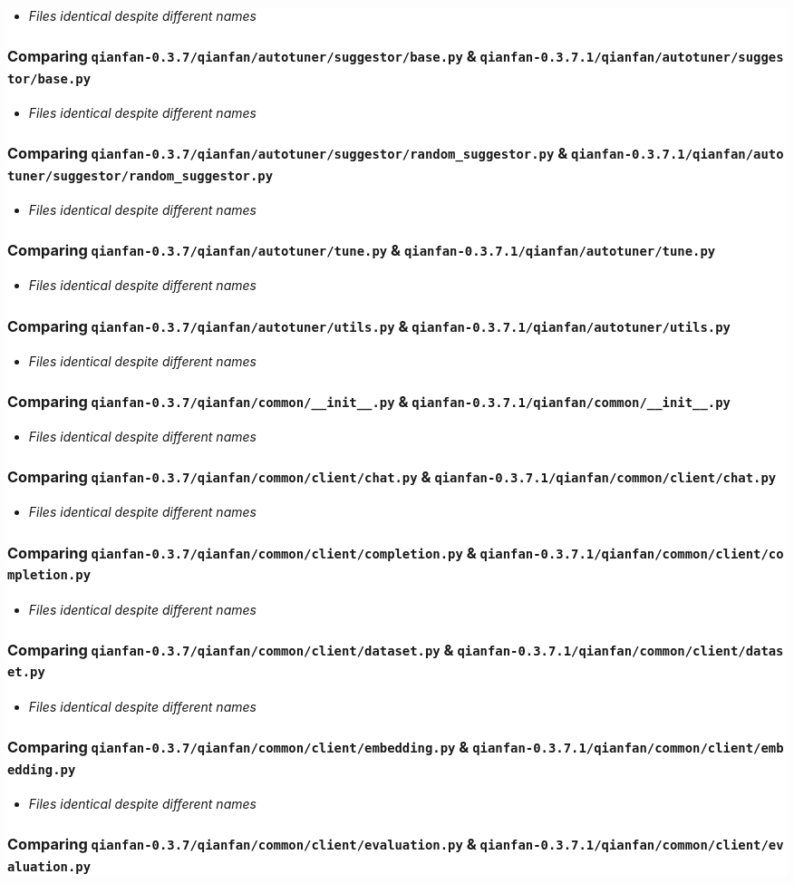  * *Files identical despite different names*

### Comparing `qianfan-0.3.7/qianfan/autotuner/suggestor/base.py` & `qianfan-0.3.7.1/qianfan/autotuner/suggestor/base.py`

 * *Files identical despite different names*

### Comparing `qianfan-0.3.7/qianfan/autotuner/suggestor/random_suggestor.py` & `qianfan-0.3.7.1/qianfan/autotuner/suggestor/random_suggestor.py`

 * *Files identical despite different names*

### Comparing `qianfan-0.3.7/qianfan/autotuner/tune.py` & `qianfan-0.3.7.1/qianfan/autotuner/tune.py`

 * *Files identical despite different names*

### Comparing `qianfan-0.3.7/qianfan/autotuner/utils.py` & `qianfan-0.3.7.1/qianfan/autotuner/utils.py`

 * *Files identical despite different names*

### Comparing `qianfan-0.3.7/qianfan/common/__init__.py` & `qianfan-0.3.7.1/qianfan/common/__init__.py`

 * *Files identical despite different names*

### Comparing `qianfan-0.3.7/qianfan/common/client/chat.py` & `qianfan-0.3.7.1/qianfan/common/client/chat.py`

 * *Files identical despite different names*

### Comparing `qianfan-0.3.7/qianfan/common/client/completion.py` & `qianfan-0.3.7.1/qianfan/common/client/completion.py`

 * *Files identical despite different names*

### Comparing `qianfan-0.3.7/qianfan/common/client/dataset.py` & `qianfan-0.3.7.1/qianfan/common/client/dataset.py`

 * *Files identical despite different names*

### Comparing `qianfan-0.3.7/qianfan/common/client/embedding.py` & `qianfan-0.3.7.1/qianfan/common/client/embedding.py`

 * *Files identical despite different names*

### Comparing `qianfan-0.3.7/qianfan/common/client/evaluation.py` & `qianfan-0.3.7.1/qianfan/common/client/evaluation.py`
